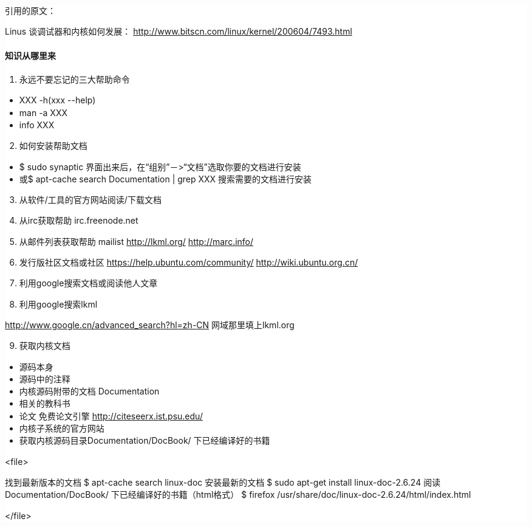 引用的原文：

Linus 谈调试器和内核如何发展： http://www.bitscn.com/linux/kernel/200604/7493.html






#### 知识从哪里来 ####
1. 永远不要忘记的三大帮助命令
  * XXX -h(xxx --help)
  * man -a XXX
  * info XXX

2. 如何安装帮助文档

  * $ sudo synaptic 界面出来后，在“组别”－>“文档”选取你要的文档进行安装
  * 或$ apt-cache search Documentation | grep XXX 搜索需要的文档进行安装

3. 从软件/工具的官方网站阅读/下载文档

4. 从irc获取帮助
irc.freenode.net

5. 从邮件列表获取帮助
mailist  http://lkml.org/    http://marc.info/

6. 发行版社区文档或社区
https://help.ubuntu.com/community/  http://wiki.ubuntu.org.cn/

7. 利用google搜索文档或阅读他人文章

8. 利用google搜索lkml

http://www.google.cn/advanced_search?hl=zh-CN    网域那里填上lkml.org

9. 获取内核文档
  * 源码本身
  * 源码中的注释
  * 内核源码附带的文档 Documentation
  * 相关的教科书
  * 论文 免费论文引擎 http://citeseerx.ist.psu.edu/
  * 内核子系统的官方网站
  * 获取内核源码目录Documentation/DocBook/ 下已经编译好的书籍


&lt;file&gt;


找到最新版本的文档
$ apt-cache search linux-doc
安装最新的文档
$ sudo apt-get install linux-doc-2.6.24
阅读Documentation/DocBook/ 下已经编译好的书籍（html格式）
$ firefox /usr/share/doc/linux-doc-2.6.24/html/index.html


&lt;/file&gt;


